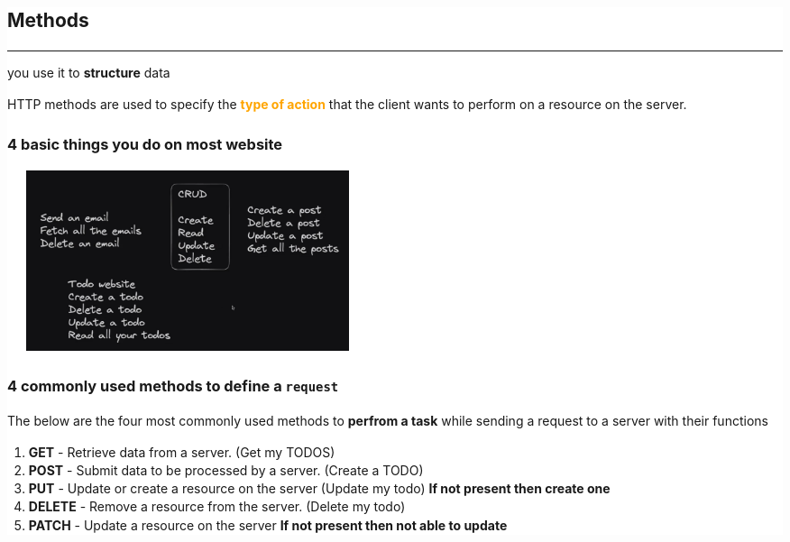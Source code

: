 ## __Methods__
----------


you use it to **structure** data

HTTP methods are used to specify the <span style="color:orange">**type of action**</span> that the client wants to perform on a resource on the server.

### **4 basic things you do on most website**

<img src = "image-11.png" width=400 height=200> 

### **4 commonly used methods to define a `request`**

The below are the four most commonly used methods to **perfrom a task** while sending a request to a server with their functions



1. __GET__ -  Retrieve data from a server. (Get my TODOS)
2. __POST__ - Submit data to be processed by a server. (Create a TODO)
3. __PUT__ - Update or create a resource on the server (Update my todo) **If not present then create one**
4. __DELETE__ - Remove a resource from the server. (Delete my todo)
5. **PATCH** - Update a resource on the server **If not present then not able to update**
